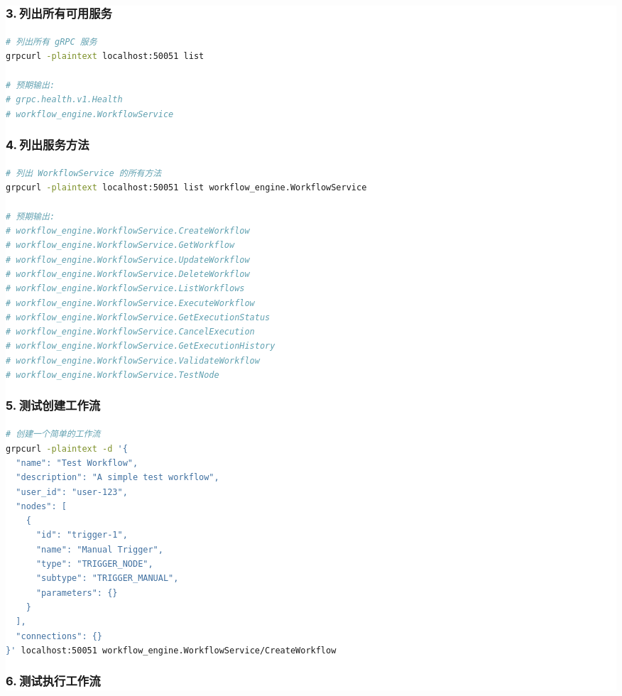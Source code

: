 ### 3. 列出所有可用服务

```bash
# 列出所有 gRPC 服务
grpcurl -plaintext localhost:50051 list

# 预期输出:
# grpc.health.v1.Health
# workflow_engine.WorkflowService
```

### 4. 列出服务方法

```bash
# 列出 WorkflowService 的所有方法
grpcurl -plaintext localhost:50051 list workflow_engine.WorkflowService

# 预期输出:
# workflow_engine.WorkflowService.CreateWorkflow
# workflow_engine.WorkflowService.GetWorkflow
# workflow_engine.WorkflowService.UpdateWorkflow
# workflow_engine.WorkflowService.DeleteWorkflow
# workflow_engine.WorkflowService.ListWorkflows
# workflow_engine.WorkflowService.ExecuteWorkflow
# workflow_engine.WorkflowService.GetExecutionStatus
# workflow_engine.WorkflowService.CancelExecution
# workflow_engine.WorkflowService.GetExecutionHistory
# workflow_engine.WorkflowService.ValidateWorkflow
# workflow_engine.WorkflowService.TestNode
```

### 5. 测试创建工作流

```bash
# 创建一个简单的工作流
grpcurl -plaintext -d '{
  "name": "Test Workflow",
  "description": "A simple test workflow",
  "user_id": "user-123",
  "nodes": [
    {
      "id": "trigger-1",
      "name": "Manual Trigger",
      "type": "TRIGGER_NODE",
      "subtype": "TRIGGER_MANUAL",
      "parameters": {}
    }
  ],
  "connections": {}
}' localhost:50051 workflow_engine.WorkflowService/CreateWorkflow
```

### 6. 测试执行工作流
